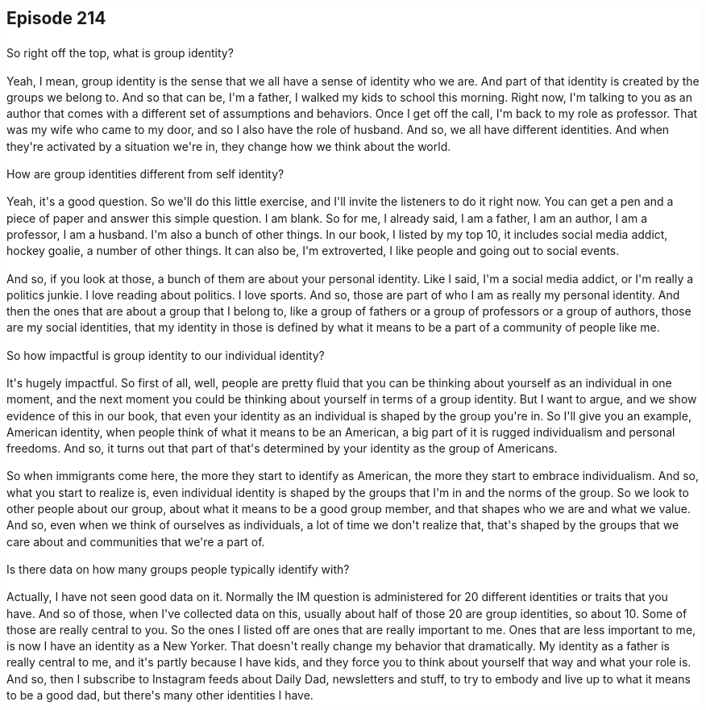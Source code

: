## Episode 214

So right off the top, what is group identity?

Yeah, I mean, group identity is the sense that we all have a sense of identity who we are. And part of that identity is created by the groups we belong to. And so that can be, I'm a father, I walked my kids to school this morning. Right now, I'm talking to you as an author that comes with a different set of assumptions and behaviors. Once I get off the call, I'm back to my role as professor. That was my wife who came to my door, and so I also have the role of husband. And so, we all have different identities. And when they're activated by a situation we're in, they change how we think about the world.

How are group identities different from self identity?

Yeah, it's a good question. So we'll do this little exercise, and I'll invite the listeners to do it right now. You can get a pen and a piece of paper and answer this simple question. I am blank. So for me, I already said, I am a father, I am an author, I am a professor, I am a husband. I'm also a bunch of other things. In our book, I listed by my top 10, it includes social media addict, hockey goalie, a number of other things. It can also be, I'm extroverted, I like people and going out to social events.

And so, if you look at those, a bunch of them are about your personal identity. Like I said, I'm a social media addict, or I'm really a politics junkie. I love reading about politics. I love sports. And so, those are part of who I am as really my personal identity. And then the ones that are about a group that I belong to, like a group of fathers or a group of professors or a group of authors, those are my social identities, that my identity in those is defined by what it means to be a part of a community of people like me.

So how impactful is group identity to our individual identity?

It's hugely impactful. So first of all, well, people are pretty fluid that you can be thinking about yourself as an individual in one moment, and the next moment you could be thinking about yourself in terms of a group identity. But I want to argue, and we show evidence of this in our book, that even your identity as an individual is shaped by the group you're in. So I'll give you an example, American identity, when people think of what it means to be an American, a big part of it is rugged individualism and personal freedoms. And so, it turns out that part of that's determined by your identity as the group of Americans.

So when immigrants come here, the more they start to identify as American, the more they start to embrace individualism. And so, what you start to realize is, even individual identity is shaped by the groups that I'm in and the norms of the group. So we look to other people about our group, about what it means to be a good group member, and that shapes who we are and what we value. And so, even when we think of ourselves as individuals, a lot of time we don't realize that, that's shaped by the groups that we care about and communities that we're a part of.

Is there data on how many groups people typically identify with?

Actually, I have not seen good data on it. Normally the IM question is administered for 20 different identities or traits that you have. And so of those, when I've collected data on this, usually about half of those 20 are group identities, so about 10. Some of those are really central to you. So the ones I listed off are ones that are really important to me. Ones that are less important to me, is now I have an identity as a New Yorker. That doesn't really change my behavior that dramatically. My identity as a father is really central to me, and it's partly because I have kids, and they force you to think about yourself that way and what your role is. And so, then I subscribe to Instagram feeds about Daily Dad, newsletters and stuff, to try to embody and live up to what it means to be a good dad, but there's many other identities I have.
